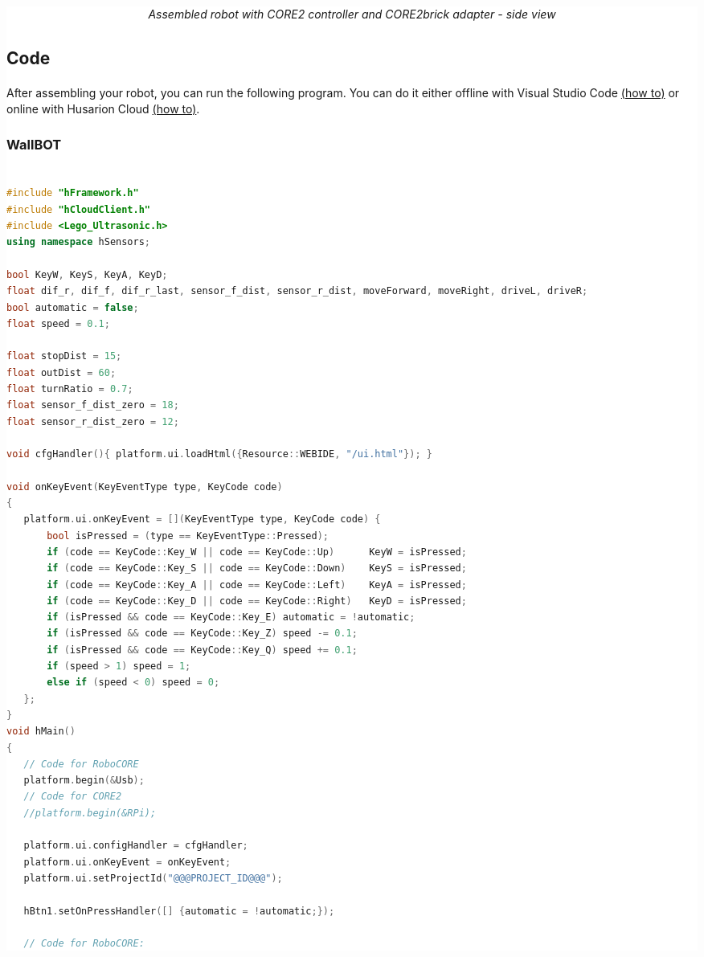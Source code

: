 <div style="text-align: center"><i>Assembled robot with CORE2 controller and CORE2brick adapter - side view</i></p></div>

<p></p>

## Code ##

After assembling your robot, you can run the following program. You can do it either offline with Visual Studio Code <a href="https://husarion.com/core2/tutorials/howtostart/offline-development-tools/">(how to)</a> or online with Husarion Cloud <a href="https://husarion.com/core2/tutorials/howtostart/run-your-first-program/">(how to)</a>.

### WallBOT ###

```cpp

#include "hFramework.h"
#include "hCloudClient.h"
#include <Lego_Ultrasonic.h>
using namespace hSensors;

bool KeyW, KeyS, KeyA, KeyD;
float dif_r, dif_f, dif_r_last, sensor_f_dist, sensor_r_dist, moveForward, moveRight, driveL, driveR;
bool automatic = false;
float speed = 0.1;

float stopDist = 15;
float outDist = 60;
float turnRatio = 0.7;
float sensor_f_dist_zero = 18;
float sensor_r_dist_zero = 12;

void cfgHandler(){ platform.ui.loadHtml({Resource::WEBIDE, "/ui.html"}); }

void onKeyEvent(KeyEventType type, KeyCode code)
{
   platform.ui.onKeyEvent = [](KeyEventType type, KeyCode code) {
       bool isPressed = (type == KeyEventType::Pressed);
       if (code == KeyCode::Key_W || code == KeyCode::Up)      KeyW = isPressed;
       if (code == KeyCode::Key_S || code == KeyCode::Down)    KeyS = isPressed;
       if (code == KeyCode::Key_A || code == KeyCode::Left)    KeyA = isPressed;
       if (code == KeyCode::Key_D || code == KeyCode::Right)   KeyD = isPressed;
       if (isPressed && code == KeyCode::Key_E) automatic = !automatic;
       if (isPressed && code == KeyCode::Key_Z) speed -= 0.1;
       if (isPressed && code == KeyCode::Key_Q) speed += 0.1;
       if (speed > 1) speed = 1;
       else if (speed < 0) speed = 0;
   };
}
void hMain()
{
   // Code for RoboCORE
   platform.begin(&Usb);
   // Code for CORE2
   //platform.begin(&RPi);
   
   platform.ui.configHandler = cfgHandler;
   platform.ui.onKeyEvent = onKeyEvent;
   platform.ui.setProjectId("@@@PROJECT_ID@@@");
   
   hBtn1.setOnPressHandler([] {automatic = !automatic;});
   
   // Code for RoboCORE:
```